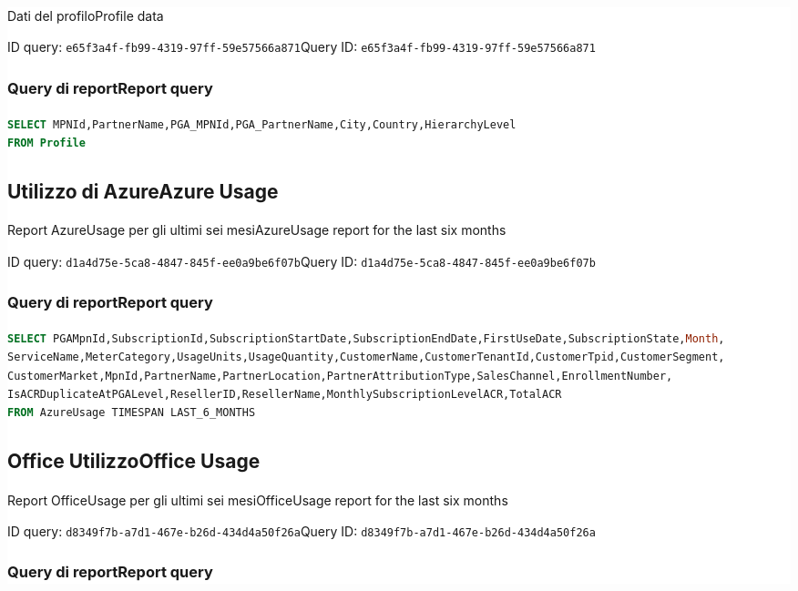 <span data-ttu-id="b4432-117">Dati del profilo</span><span class="sxs-lookup"><span data-stu-id="b4432-117">Profile data</span></span>

<span data-ttu-id="b4432-118">ID query: `e65f3a4f-fb99-4319-97ff-59e57566a871`</span><span class="sxs-lookup"><span data-stu-id="b4432-118">Query ID: `e65f3a4f-fb99-4319-97ff-59e57566a871`</span></span>

### <a name="report-query"></a><span data-ttu-id="b4432-119">Query di report</span><span class="sxs-lookup"><span data-stu-id="b4432-119">Report query</span></span>

```sql
SELECT MPNId,PartnerName,PGA_MPNId,PGA_PartnerName,City,Country,HierarchyLevel 
FROM Profile
```

## <a name="azure-usage"></a><span data-ttu-id="b4432-120">Utilizzo di Azure</span><span class="sxs-lookup"><span data-stu-id="b4432-120">Azure Usage</span></span>

<span data-ttu-id="b4432-121">Report AzureUsage per gli ultimi sei mesi</span><span class="sxs-lookup"><span data-stu-id="b4432-121">AzureUsage report for the last six months</span></span>

<span data-ttu-id="b4432-122">ID query: `d1a4d75e-5ca8-4847-845f-ee0a9be6f07b`</span><span class="sxs-lookup"><span data-stu-id="b4432-122">Query ID: `d1a4d75e-5ca8-4847-845f-ee0a9be6f07b`</span></span>

### <a name="report-query"></a><span data-ttu-id="b4432-123">Query di report</span><span class="sxs-lookup"><span data-stu-id="b4432-123">Report query</span></span>

```sql
SELECT PGAMpnId,SubscriptionId,SubscriptionStartDate,SubscriptionEndDate,FirstUseDate,SubscriptionState,Month,
ServiceName,MeterCategory,UsageUnits,UsageQuantity,CustomerName,CustomerTenantId,CustomerTpid,CustomerSegment,
CustomerMarket,MpnId,PartnerName,PartnerLocation,PartnerAttributionType,SalesChannel,EnrollmentNumber,
IsACRDuplicateAtPGALevel,ResellerID,ResellerName,MonthlySubscriptionLevelACR,TotalACR 
FROM AzureUsage TIMESPAN LAST_6_MONTHS
```

## <a name="office-usage"></a><span data-ttu-id="b4432-124">Office Utilizzo</span><span class="sxs-lookup"><span data-stu-id="b4432-124">Office Usage</span></span>

<span data-ttu-id="b4432-125">Report OfficeUsage per gli ultimi sei mesi</span><span class="sxs-lookup"><span data-stu-id="b4432-125">OfficeUsage report for the last six months</span></span>

<span data-ttu-id="b4432-126">ID query: `d8349f7b-a7d1-467e-b26d-434d4a50f26a`</span><span class="sxs-lookup"><span data-stu-id="b4432-126">Query ID: `d8349f7b-a7d1-467e-b26d-434d4a50f26a`</span></span>

### <a name="report-query"></a><span data-ttu-id="b4432-127">Query di report</span><span class="sxs-lookup"><span data-stu-id="b4432-127">Report query</span></span>
